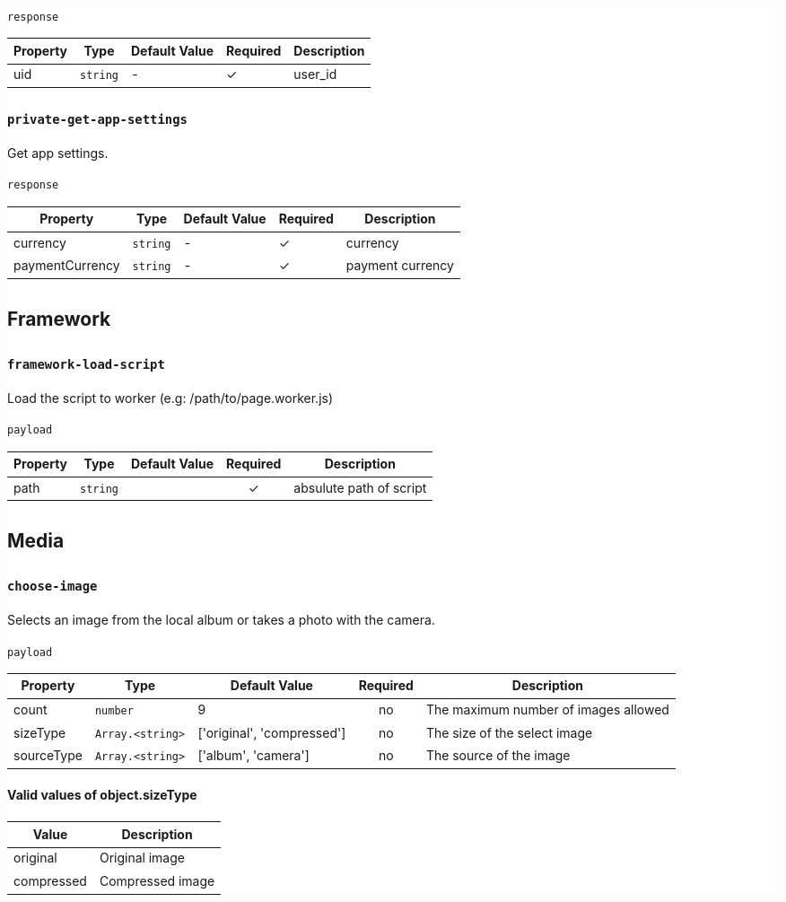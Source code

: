 `response`

| Property | Type     | Default Value | Required | Description |
| -------- | -------- | ------------- | -------- | ----------- |
| uid      | `string` | -             | ✓        | user_id     |

### `private-get-app-settings`

Get app settings.

`response`

| Property        | Type     | Default Value | Required | Description      |
| --------------- | -------- | ------------- | -------- | ---------------- |
| currency        | `string` | -             | ✓        | currency         |
| paymentCurrency | `string` | -             | ✓        | payment currency |

## Framework

### `framework-load-script`

Load the script to worker (e.g: /path/to/page.worker.js)

`payload`

| Property | Type     | Default Value | Required | Description             |
| -------- | -------- | ------------- | :------: | ----------------------- |
| path     | `string` |               |    ✓     | absulute path of script |

## Media

### `choose-image`

Selects an image from the local album or takes a photo with the camera.

`payload`

| Property   | Type             | Default Value              | Required | Description                          |
| ---------- | ---------------- | -------------------------- | :------: | ------------------------------------ |
| count      | `number`         | 9                          |    no    | The maximum number of images allowed |
| sizeType   | `Array.<string>` | ['original', 'compressed'] |    no    | The size of the select image         |
| sourceType | `Array.<string>` | ['album', 'camera']        |    no    | The source of the image              |

#### Valid values of object.sizeType

| Value      | Description      |
| ---------- | ---------------- |
| original   | Original image   |
| compressed | Compressed image |
